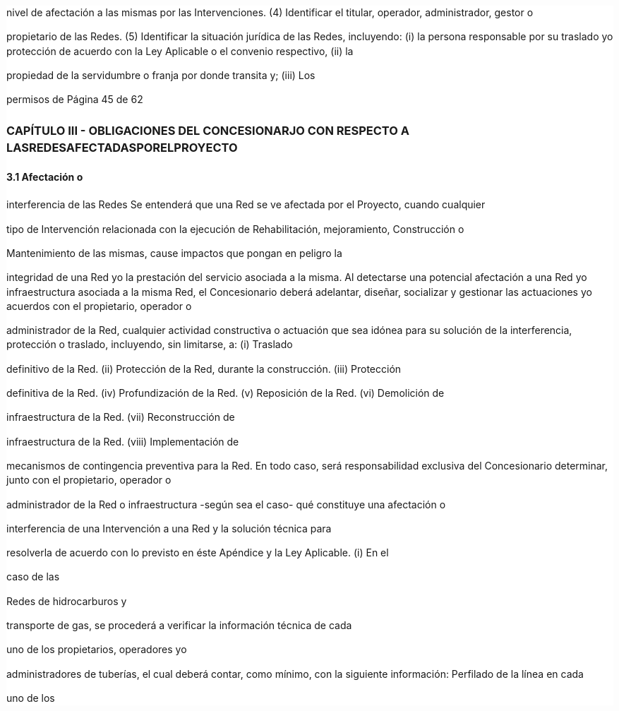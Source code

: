 nivel de afectación a las mismas por las Intervenciones. (4) Identificar el titular, operador, administrador, gestor o

propietario de las Redes. (5) Identificar la situación jurídica de las Redes, incluyendo: (i) la persona responsable por su traslado yo protección de acuerdo con la Ley Aplicable o el convenio respectivo, (ii) la

propiedad de la servidumbre o franja por donde transita y; (iii) Los

permisos de Página 45 de 62


### CAPÍTULO III - OBLIGACIONES DEL CONCESIONARJO CON RESPECTO A LASREDESAFECTADASPORELPROYECTO


#### 3.1 Afectación o

interferencia de las Redes Se entenderá que una Red se ve afectada por el Proyecto, cuando cualquier

tipo de Intervención relacionada con la ejecución de Rehabilitación, mejoramiento, Construcción o

Mantenimiento de las mismas, cause impactos que pongan en peligro la

integridad de una Red yo la prestación del servicio asociada a la misma. Al detectarse una potencial afectación a una Red yo infraestructura asociada a la misma Red, el Concesionario deberá adelantar, diseñar, socializar y gestionar las actuaciones yo acuerdos con el propietario, operador o

administrador de la Red, cualquier actividad constructiva o actuación que sea idónea para su solución de la interferencia, protección o traslado, incluyendo, sin limitarse, a: (i) Traslado

definitivo de la Red. (ii) Protección de la Red, durante la construcción. (iii) Protección

definitiva de la Red. (iv) Profundización de la Red. (v) Reposición de la Red. (vi) Demolición de

infraestructura de la Red. (vii) Reconstrucción de

infraestructura de la Red. (viii) Implementación de

mecanismos de contingencia preventiva para la Red. En todo caso, será responsabilidad exclusiva del Concesionario determinar, junto con el propietario, operador o

administrador de la Red o infraestructura -según sea el caso- qué constituye una afectación o

interferencia de una Intervención a una Red y la solución técnica para

resolverla de acuerdo con lo previsto en éste Apéndice y la Ley Aplicable. (i) En el

caso de las

Redes de hidrocarburos y

transporte de gas, se procederá a verificar la información técnica de cada

uno de los propietarios, operadores yo

administradores de tuberías, el cual deberá contar, como mínimo, con la siguiente información: Perfilado de la línea en cada

uno de los
